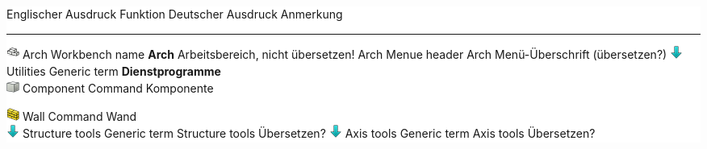 
<div class="mw-collapsible-content toccolours">

  Englischer Ausdruck                                                      Funktion         Deutscher Ausdruck    Anmerkung
  ------------------------------------------------------------------------ ---------------- --------------------- ---------------------------------------------
  <img alt="" src=images/Workbench_Arch.svg  style="width:16px;"> Arch        Workbench name   **Arch**              Arbeitsbereich, nicht übersetzen!
  Arch                                                                     Menue header     Arch                  Menü-Überschrift (übersetzen?)
  <img alt="" src=images/Arrow-down.svg  style="width:16px;"> Utilities           Generic term     **Dienstprogramme**   
  <img alt="" src=images/Arch_Component.svg  style="width:16px;"> Component   Command          Komponente            
                                                                                                                  
  <img alt="" src=images/Arch_Wall.svg  style="width:16px;"> Wall                  Command          Wand                  
  <img alt="" src=images/Arrow-down.svg  style="width:16px;"> Structure tools     Generic term     Structure tools       Übersetzen?
  <img alt="" src=images/Arrow-down.svg  style="width:16px;"> Axis tools          Generic term     Axis tools            Übersetzen?